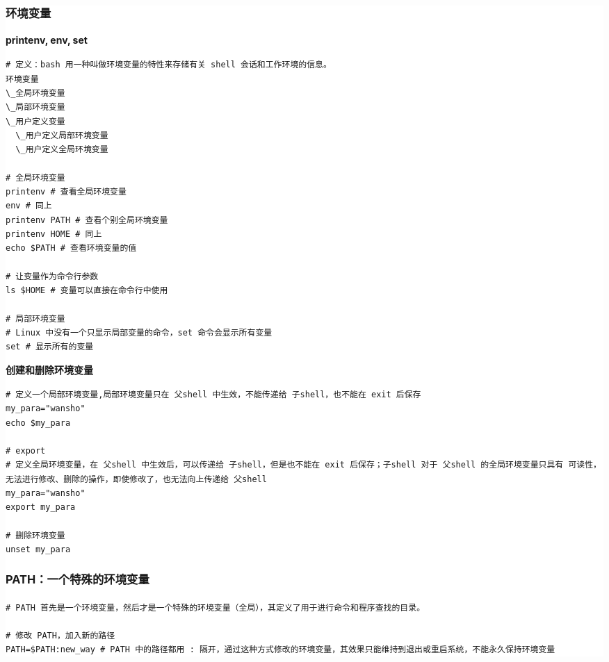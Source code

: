 ```shell
```

### 环境变量

**printenv, env, set**

```shell
# 定义：bash 用一种叫做环境变量的特性来存储有关 shell 会话和工作环境的信息。
环境变量
\_全局环境变量
\_局部环境变量
\_用户定义变量
  \_用户定义局部环境变量
  \_用户定义全局环境变量

# 全局环境变量
printenv # 查看全局环境变量
env # 同上
printenv PATH # 查看个别全局环境变量
printenv HOME # 同上
echo $PATH # 查看环境变量的值

# 让变量作为命令行参数
ls $HOME # 变量可以直接在命令行中使用

# 局部环境变量
# Linux 中没有一个只显示局部变量的命令，set 命令会显示所有变量
set # 显示所有的变量
```

**创建和删除环境变量**

```shell
# 定义一个局部环境变量,局部环境变量只在 父shell 中生效，不能传递给 子shell，也不能在 exit 后保存
my_para="wansho"
echo $my_para

# export
# 定义全局环境变量，在 父shell 中生效后，可以传递给 子shell，但是也不能在 exit 后保存；子shell 对于 父shell 的全局环境变量只具有 可读性，无法进行修改、删除的操作，即使修改了，也无法向上传递给 父shell  
my_para="wansho"
export my_para 

# 删除环境变量
unset my_para
```

### PATH：一个特殊的环境变量

```shell
# PATH 首先是一个环境变量，然后才是一个特殊的环境变量（全局），其定义了用于进行命令和程序查找的目录。

# 修改 PATH，加入新的路径
PATH=$PATH:new_way # PATH 中的路径都用 : 隔开，通过这种方式修改的环境变量，其效果只能维持到退出或重启系统，不能永久保持环境变量
```
